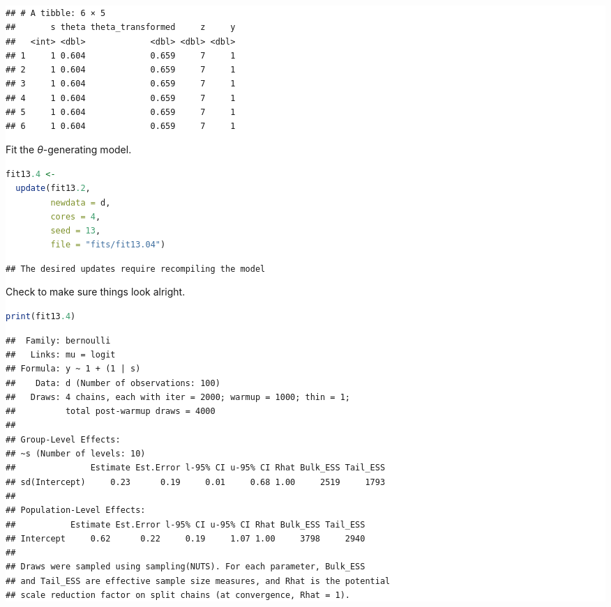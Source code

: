 ```r
```

```
## # A tibble: 6 × 5
##       s theta theta_transformed     z     y
##   <int> <dbl>             <dbl> <dbl> <dbl>
## 1     1 0.604             0.659     7     1
## 2     1 0.604             0.659     7     1
## 3     1 0.604             0.659     7     1
## 4     1 0.604             0.659     7     1
## 5     1 0.604             0.659     7     1
## 6     1 0.604             0.659     7     1
```

Fit the $\theta$-generating model.


```r
fit13.4 <-
  update(fit13.2,
         newdata = d,
         cores = 4,
         seed = 13,
         file = "fits/fit13.04")
```

```
## The desired updates require recompiling the model
```

Check to make sure things look alright.


```r
print(fit13.4)
```

```
##  Family: bernoulli 
##   Links: mu = logit 
## Formula: y ~ 1 + (1 | s) 
##    Data: d (Number of observations: 100) 
##   Draws: 4 chains, each with iter = 2000; warmup = 1000; thin = 1;
##          total post-warmup draws = 4000
## 
## Group-Level Effects: 
## ~s (Number of levels: 10) 
##               Estimate Est.Error l-95% CI u-95% CI Rhat Bulk_ESS Tail_ESS
## sd(Intercept)     0.23      0.19     0.01     0.68 1.00     2519     1793
## 
## Population-Level Effects: 
##           Estimate Est.Error l-95% CI u-95% CI Rhat Bulk_ESS Tail_ESS
## Intercept     0.62      0.22     0.19     1.07 1.00     3798     2940
## 
## Draws were sampled using sampling(NUTS). For each parameter, Bulk_ESS
## and Tail_ESS are effective sample size measures, and Rhat is the potential
## scale reduction factor on split chains (at convergence, Rhat = 1).
```

